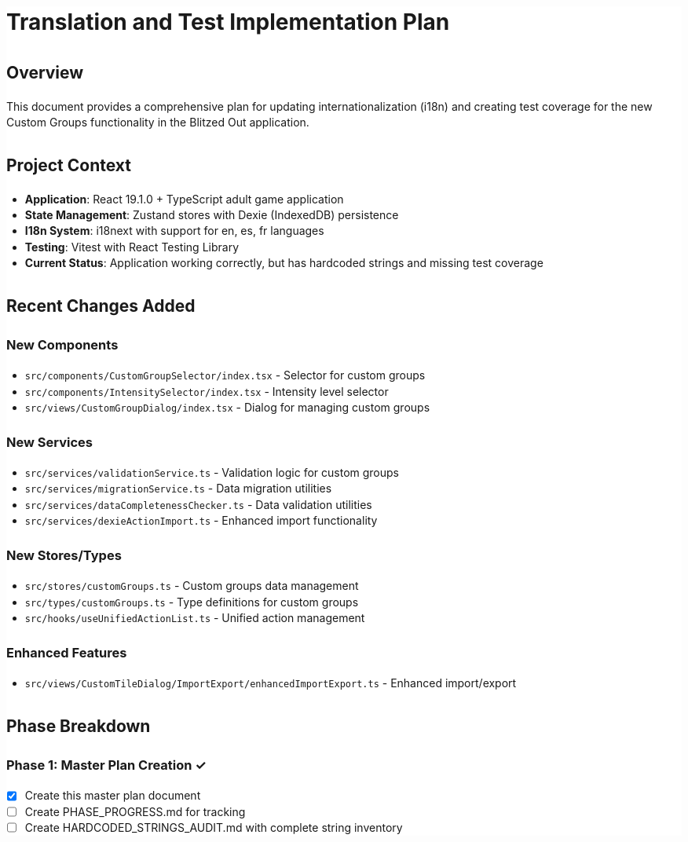 # Translation and Test Implementation Plan

## Overview

This document provides a comprehensive plan for updating internationalization (i18n) and creating test coverage for the new Custom Groups functionality in the Blitzed Out application.

## Project Context

- **Application**: React 19.1.0 + TypeScript adult game application
- **State Management**: Zustand stores with Dexie (IndexedDB) persistence
- **I18n System**: i18next with support for en, es, fr languages
- **Testing**: Vitest with React Testing Library
- **Current Status**: Application working correctly, but has hardcoded strings and missing test coverage

## Recent Changes Added

### New Components

- `src/components/CustomGroupSelector/index.tsx` - Selector for custom groups
- `src/components/IntensitySelector/index.tsx` - Intensity level selector
- `src/views/CustomGroupDialog/index.tsx` - Dialog for managing custom groups

### New Services

- `src/services/validationService.ts` - Validation logic for custom groups
- `src/services/migrationService.ts` - Data migration utilities
- `src/services/dataCompletenessChecker.ts` - Data validation utilities
- `src/services/dexieActionImport.ts` - Enhanced import functionality

### New Stores/Types

- `src/stores/customGroups.ts` - Custom groups data management
- `src/types/customGroups.ts` - Type definitions for custom groups
- `src/hooks/useUnifiedActionList.ts` - Unified action management

### Enhanced Features

- `src/views/CustomTileDialog/ImportExport/enhancedImportExport.ts` - Enhanced import/export

## Phase Breakdown

### Phase 1: Master Plan Creation ✓

- [x] Create this master plan document
- [ ] Create PHASE_PROGRESS.md for tracking
- [ ] Create HARDCODED_STRINGS_AUDIT.md with complete string inventory
